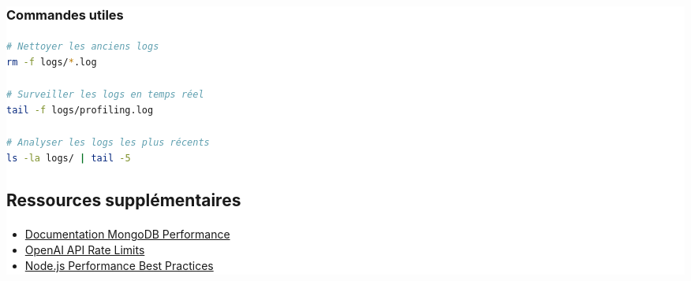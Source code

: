 ### Commandes utiles

```bash
# Nettoyer les anciens logs
rm -f logs/*.log

# Surveiller les logs en temps réel
tail -f logs/profiling.log

# Analyser les logs les plus récents
ls -la logs/ | tail -5
```

## Ressources supplémentaires

- [Documentation MongoDB Performance](https://docs.mongodb.com/manual/core/performance/)
- [OpenAI API Rate Limits](https://platform.openai.com/docs/guides/rate-limits)
- [Node.js Performance Best Practices](https://nodejs.org/en/docs/guides/performance/) 